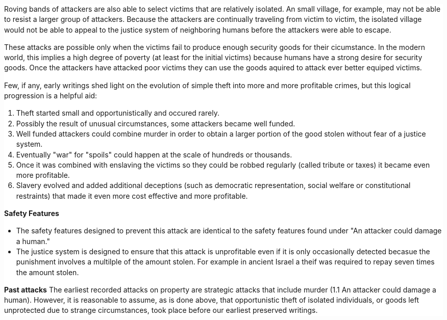 Roving bands of attackers are also able to
select victims that are relatively isolated.
An small village, for example, may not 
be able to resist a larger group of attackers.
Because the attackers are continually traveling
from victim to victim, 
the isolated village would not be able 
to appeal to the justice system of 
neighboring humans before the attackers
were able to escape.

These attacks are possible only when
the victims fail to produce enough 
security goods for their cicumstance.
In the modern world, this implies a high degree of poverty
(at least for the initial victims)
because humans have a strong desire for security goods. 
Once the attackers have attacked 
poor victims they can use the goods aquired
to attack ever better equiped victims.

Few, if any, early writings shed light on the evolution
of simple theft into more and more profitable crimes,
but this logical progression is a helpful aid:

1. Theft started small and opportunistically
and occured rarely.
2. Possibly the result of unusual circumstances, some attackers became well funded. 
3. Well funded attackers could combine murder in order to obtain a larger portion of the good stolen without fear of a justice system. 
4. Eventually "war" for "spoils" could happen at the scale of hundreds or thousands.
5. Once it was combined with enslaving the victims so they could be robbed regularly (called tribute or taxes) it became even more profitable.
6. Slavery evolved and added additional deceptions (such as democratic representation, social welfare or constitutional restraints) that made it even more cost effective and more profitable.

**Safety Features**
* The safety features designed to prevent this attack
are identical to the safety features
found under
"An attacker could damage a human."
* The justice system is designed to ensure
that this attack is unprofitable
even if it is only occasionally 
detected becasue the punishment
involves a multilple of the amount stolen.
For example in ancient Israel a theif
was required to repay seven times
the amount stolen.

**Past attacks**
The earliest recorded attacks on property
are strategic attacks that
include murder (1.1 An attacker could damage a human).
However, it is reasonable to assume,
as is done above,
that opportunistic theft of isolated individuals,
or goods left unprotected due to strange circumstances,
took place before our earliest preserved writings.
